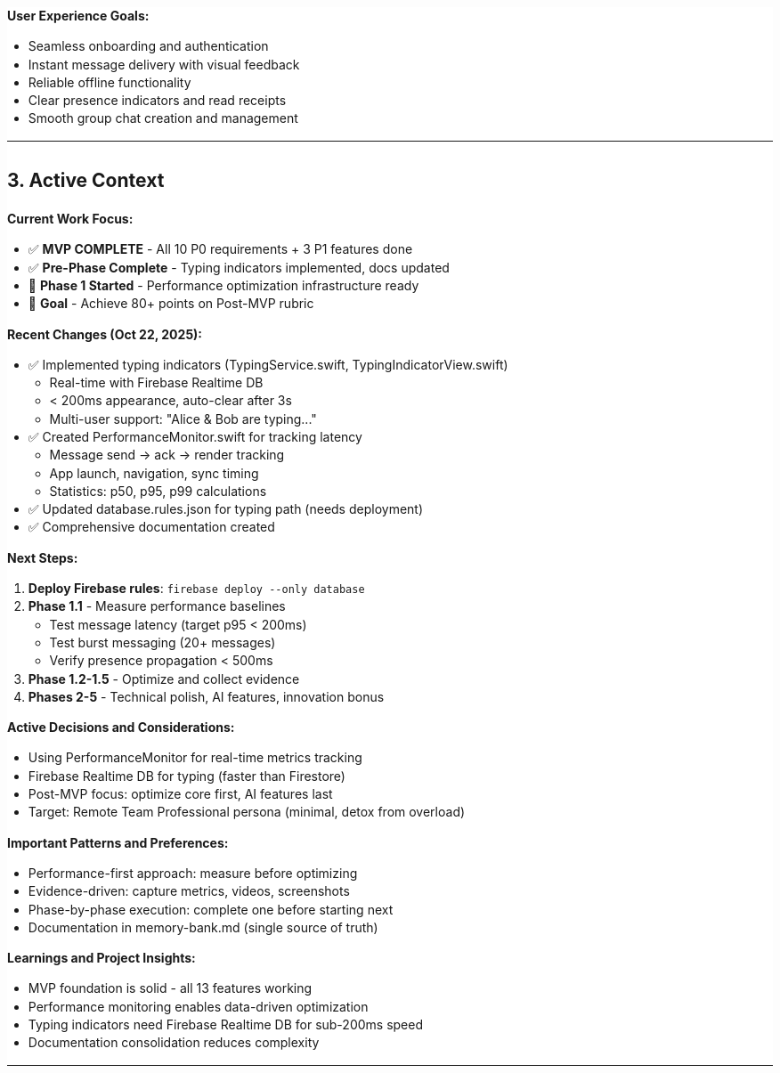 **User Experience Goals:**
- Seamless onboarding and authentication
- Instant message delivery with visual feedback
- Reliable offline functionality
- Clear presence indicators and read receipts
- Smooth group chat creation and management

---

## 3. Active Context

**Current Work Focus:**
- ✅ **MVP COMPLETE** - All 10 P0 requirements + 3 P1 features done
- ✅ **Pre-Phase Complete** - Typing indicators implemented, docs updated
- 🔄 **Phase 1 Started** - Performance optimization infrastructure ready
- 🎯 **Goal** - Achieve 80+ points on Post-MVP rubric

**Recent Changes (Oct 22, 2025):**
- ✅ Implemented typing indicators (TypingService.swift, TypingIndicatorView.swift)
  - Real-time with Firebase Realtime DB
  - < 200ms appearance, auto-clear after 3s
  - Multi-user support: "Alice & Bob are typing..."
- ✅ Created PerformanceMonitor.swift for tracking latency
  - Message send → ack → render tracking
  - App launch, navigation, sync timing
  - Statistics: p50, p95, p99 calculations
- ✅ Updated database.rules.json for typing path (needs deployment)
- ✅ Comprehensive documentation created

**Next Steps:**
1. **Deploy Firebase rules**: `firebase deploy --only database`
2. **Phase 1.1** - Measure performance baselines
   - Test message latency (target p95 < 200ms)
   - Test burst messaging (20+ messages)
   - Verify presence propagation < 500ms
3. **Phase 1.2-1.5** - Optimize and collect evidence
4. **Phases 2-5** - Technical polish, AI features, innovation bonus

**Active Decisions and Considerations:**
- Using PerformanceMonitor for real-time metrics tracking
- Firebase Realtime DB for typing (faster than Firestore)
- Post-MVP focus: optimize core first, AI features last
- Target: Remote Team Professional persona (minimal, detox from overload)

**Important Patterns and Preferences:**
- Performance-first approach: measure before optimizing
- Evidence-driven: capture metrics, videos, screenshots
- Phase-by-phase execution: complete one before starting next
- Documentation in memory-bank.md (single source of truth)

**Learnings and Project Insights:**
- MVP foundation is solid - all 13 features working
- Performance monitoring enables data-driven optimization
- Typing indicators need Firebase Realtime DB for sub-200ms speed
- Documentation consolidation reduces complexity

---